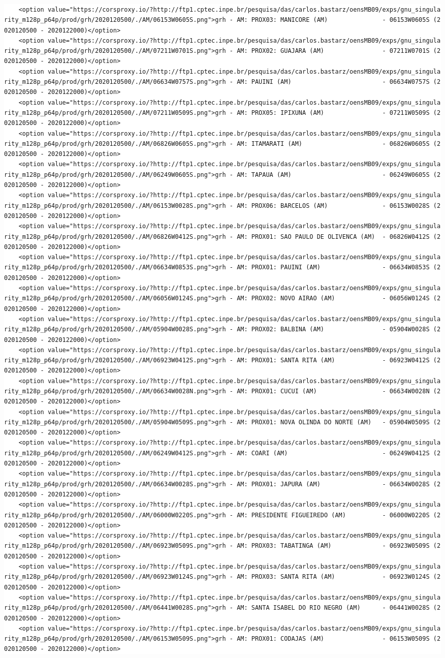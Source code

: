         <option value="https://corsproxy.io/?http://ftp1.cptec.inpe.br/pesquisa/das/carlos.bastarz/oensMB09/exps/gnu_singularity_m128p_p64p/prod/grh/2020120500/./AM/06153W0605S.png">grh - AM: PROX03: MANICORE (AM)               - 06153W0605S (2020120500 - 2020122000)</option>
        <option value="https://corsproxy.io/?http://ftp1.cptec.inpe.br/pesquisa/das/carlos.bastarz/oensMB09/exps/gnu_singularity_m128p_p64p/prod/grh/2020120500/./AM/07211W0701S.png">grh - AM: PROX02: GUAJARA (AM)                - 07211W0701S (2020120500 - 2020122000)</option>
        <option value="https://corsproxy.io/?http://ftp1.cptec.inpe.br/pesquisa/das/carlos.bastarz/oensMB09/exps/gnu_singularity_m128p_p64p/prod/grh/2020120500/./AM/06634W0757S.png">grh - AM: PAUINI (AM)                         - 06634W0757S (2020120500 - 2020122000)</option>
        <option value="https://corsproxy.io/?http://ftp1.cptec.inpe.br/pesquisa/das/carlos.bastarz/oensMB09/exps/gnu_singularity_m128p_p64p/prod/grh/2020120500/./AM/07211W0509S.png">grh - AM: PROX05: IPIXUNA (AM)                - 07211W0509S (2020120500 - 2020122000)</option>
        <option value="https://corsproxy.io/?http://ftp1.cptec.inpe.br/pesquisa/das/carlos.bastarz/oensMB09/exps/gnu_singularity_m128p_p64p/prod/grh/2020120500/./AM/06826W0605S.png">grh - AM: ITAMARATI (AM)                      - 06826W0605S (2020120500 - 2020122000)</option>
        <option value="https://corsproxy.io/?http://ftp1.cptec.inpe.br/pesquisa/das/carlos.bastarz/oensMB09/exps/gnu_singularity_m128p_p64p/prod/grh/2020120500/./AM/06249W0605S.png">grh - AM: TAPAUA (AM)                         - 06249W0605S (2020120500 - 2020122000)</option>
        <option value="https://corsproxy.io/?http://ftp1.cptec.inpe.br/pesquisa/das/carlos.bastarz/oensMB09/exps/gnu_singularity_m128p_p64p/prod/grh/2020120500/./AM/06153W0028S.png">grh - AM: PROX06: BARCELOS (AM)               - 06153W0028S (2020120500 - 2020122000)</option>
        <option value="https://corsproxy.io/?http://ftp1.cptec.inpe.br/pesquisa/das/carlos.bastarz/oensMB09/exps/gnu_singularity_m128p_p64p/prod/grh/2020120500/./AM/06826W0412S.png">grh - AM: PROX01: SAO PAULO DE OLIVENCA (AM)  - 06826W0412S (2020120500 - 2020122000)</option>
        <option value="https://corsproxy.io/?http://ftp1.cptec.inpe.br/pesquisa/das/carlos.bastarz/oensMB09/exps/gnu_singularity_m128p_p64p/prod/grh/2020120500/./AM/06634W0853S.png">grh - AM: PROX01: PAUINI (AM)                 - 06634W0853S (2020120500 - 2020122000)</option>
        <option value="https://corsproxy.io/?http://ftp1.cptec.inpe.br/pesquisa/das/carlos.bastarz/oensMB09/exps/gnu_singularity_m128p_p64p/prod/grh/2020120500/./AM/06056W0124S.png">grh - AM: PROX02: NOVO AIRAO (AM)             - 06056W0124S (2020120500 - 2020122000)</option>
        <option value="https://corsproxy.io/?http://ftp1.cptec.inpe.br/pesquisa/das/carlos.bastarz/oensMB09/exps/gnu_singularity_m128p_p64p/prod/grh/2020120500/./AM/05904W0028S.png">grh - AM: PROX02: BALBINA (AM)                - 05904W0028S (2020120500 - 2020122000)</option>
        <option value="https://corsproxy.io/?http://ftp1.cptec.inpe.br/pesquisa/das/carlos.bastarz/oensMB09/exps/gnu_singularity_m128p_p64p/prod/grh/2020120500/./AM/06923W0412S.png">grh - AM: PROX01: SANTA RITA (AM)             - 06923W0412S (2020120500 - 2020122000)</option>
        <option value="https://corsproxy.io/?http://ftp1.cptec.inpe.br/pesquisa/das/carlos.bastarz/oensMB09/exps/gnu_singularity_m128p_p64p/prod/grh/2020120500/./AM/06634W0028N.png">grh - AM: PROX01: CUCUI (AM)                  - 06634W0028N (2020120500 - 2020122000)</option>
        <option value="https://corsproxy.io/?http://ftp1.cptec.inpe.br/pesquisa/das/carlos.bastarz/oensMB09/exps/gnu_singularity_m128p_p64p/prod/grh/2020120500/./AM/05904W0509S.png">grh - AM: PROX01: NOVA OLINDA DO NORTE (AM)   - 05904W0509S (2020120500 - 2020122000)</option>
        <option value="https://corsproxy.io/?http://ftp1.cptec.inpe.br/pesquisa/das/carlos.bastarz/oensMB09/exps/gnu_singularity_m128p_p64p/prod/grh/2020120500/./AM/06249W0412S.png">grh - AM: COARI (AM)                          - 06249W0412S (2020120500 - 2020122000)</option>
        <option value="https://corsproxy.io/?http://ftp1.cptec.inpe.br/pesquisa/das/carlos.bastarz/oensMB09/exps/gnu_singularity_m128p_p64p/prod/grh/2020120500/./AM/06634W0028S.png">grh - AM: PROX01: JAPURA (AM)                 - 06634W0028S (2020120500 - 2020122000)</option>
        <option value="https://corsproxy.io/?http://ftp1.cptec.inpe.br/pesquisa/das/carlos.bastarz/oensMB09/exps/gnu_singularity_m128p_p64p/prod/grh/2020120500/./AM/06000W0220S.png">grh - AM: PRESIDENTE FIGUEIREDO (AM)          - 06000W0220S (2020120500 - 2020122000)</option>
        <option value="https://corsproxy.io/?http://ftp1.cptec.inpe.br/pesquisa/das/carlos.bastarz/oensMB09/exps/gnu_singularity_m128p_p64p/prod/grh/2020120500/./AM/06923W0509S.png">grh - AM: PROX03: TABATINGA (AM)              - 06923W0509S (2020120500 - 2020122000)</option>
        <option value="https://corsproxy.io/?http://ftp1.cptec.inpe.br/pesquisa/das/carlos.bastarz/oensMB09/exps/gnu_singularity_m128p_p64p/prod/grh/2020120500/./AM/06923W0124S.png">grh - AM: PROX03: SANTA RITA (AM)             - 06923W0124S (2020120500 - 2020122000)</option>
        <option value="https://corsproxy.io/?http://ftp1.cptec.inpe.br/pesquisa/das/carlos.bastarz/oensMB09/exps/gnu_singularity_m128p_p64p/prod/grh/2020120500/./AM/06441W0028S.png">grh - AM: SANTA ISABEL DO RIO NEGRO (AM)      - 06441W0028S (2020120500 - 2020122000)</option>
        <option value="https://corsproxy.io/?http://ftp1.cptec.inpe.br/pesquisa/das/carlos.bastarz/oensMB09/exps/gnu_singularity_m128p_p64p/prod/grh/2020120500/./AM/06153W0509S.png">grh - AM: PROX01: CODAJAS (AM)                - 06153W0509S (2020120500 - 2020122000)</option>
